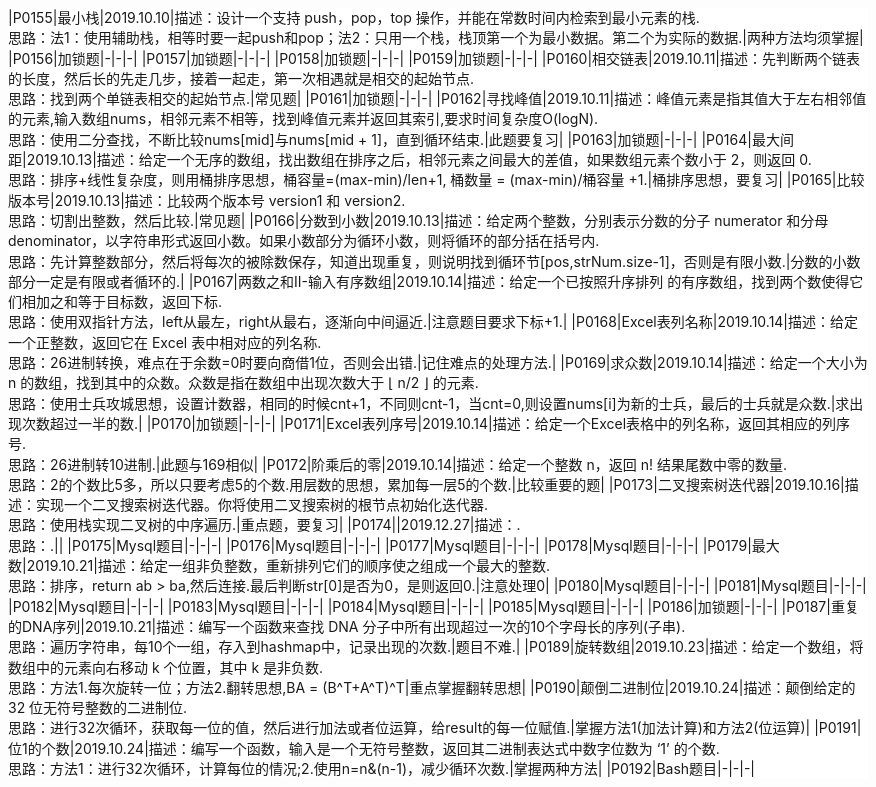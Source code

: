 |P0155|最小栈|2019.10.10|描述：设计一个支持 push，pop，top 操作，并能在常数时间内检索到最小元素的栈.<br>思路：法1：使用辅助栈，相等时要一起push和pop；法2：只用一个栈，栈顶第一个为最小数据。第二个为实际的数据.|两种方法均须掌握|
|P0156|加锁题|-|-|-|
|P0157|加锁题|-|-|-|
|P0158|加锁题|-|-|-|
|P0159|加锁题|-|-|-|
|P0160|相交链表|2019.10.11|描述：先判断两个链表的长度，然后长的先走几步，接着一起走，第一次相遇就是相交的起始节点.<br>思路：找到两个单链表相交的起始节点.|常见题|
|P0161|加锁题|-|-|-|
|P0162|寻找峰值|2019.10.11|描述：峰值元素是指其值大于左右相邻值的元素,输入数组nums，相邻元素不相等，找到峰值元素并返回其索引,要求时间复杂度O(logN).<br>思路：使用二分查找，不断比较nums[mid]与nums[mid + 1]，直到循环结束.|此题要复习|
|P0163|加锁题|-|-|-|
|P0164|最大间距|2019.10.13|描述：给定一个无序的数组，找出数组在排序之后，相邻元素之间最大的差值，如果数组元素个数小于 2，则返回 0.<br>思路：排序+线性复杂度，则用桶排序思想，桶容量=(max-min)/len+1, 桶数量 = (max-min)/桶容量 +1.|桶排序思想，要复习|
|P0165|比较版本号|2019.10.13|描述：比较两个版本号 version1 和 version2.<br>思路：切割出整数，然后比较.|常见题|
|P0166|分数到小数|2019.10.13|描述：给定两个整数，分别表示分数的分子 numerator 和分母 denominator，以字符串形式返回小数。如果小数部分为循环小数，则将循环的部分括在括号内.<br>思路：先计算整数部分，然后将每次的被除数保存，知道出现重复，则说明找到循环节[pos,strNum.size-1]，否则是有限小数.|分数的小数部分一定是有限或者循环的.|
|P0167|两数之和II-输入有序数组|2019.10.14|描述：给定一个已按照升序排列 的有序数组，找到两个数使得它们相加之和等于目标数，返回下标.<br>思路：使用双指针方法，left从最左，right从最右，逐渐向中间逼近.|注意题目要求下标+1.|
|P0168|Excel表列名称|2019.10.14|描述：给定一个正整数，返回它在 Excel 表中相对应的列名称.<br>思路：26进制转换，难点在于余数=0时要向商借1位，否则会出错.|记住难点的处理方法.|
|P0169|求众数|2019.10.14|描述：给定一个大小为 n 的数组，找到其中的众数。众数是指在数组中出现次数大于 ⌊ n/2 ⌋ 的元素.<br>思路：使用士兵攻城思想，设置计数器，相同的时候cnt+1，不同则cnt-1，当cnt=0,则设置nums[i]为新的士兵，最后的士兵就是众数.|求出现次数超过一半的数.|
|P0170|加锁题|-|-|-|
|P0171|Excel表列序号|2019.10.14|描述：给定一个Excel表格中的列名称，返回其相应的列序号.<br>思路：26进制转10进制.|此题与169相似|
|P0172|阶乘后的零|2019.10.14|描述：给定一个整数 n，返回 n! 结果尾数中零的数量.<br>思路：2的个数比5多，所以只要考虑5的个数.用层数的思想，累加每一层5的个数.|比较重要的题|
|P0173|二叉搜索树迭代器|2019.10.16|描述：实现一个二叉搜索树迭代器。你将使用二叉搜索树的根节点初始化迭代器.<br>思路：使用栈实现二叉树的中序遍历.|重点题，要复习|
|P0174||2019.12.27|描述：.<br>思路：.||
|P0175|Mysql题目|-|-|-|
|P0176|Mysql题目|-|-|-|
|P0177|Mysql题目|-|-|-|
|P0178|Mysql题目|-|-|-|
|P0179|最大数|2019.10.21|描述：给定一组非负整数，重新排列它们的顺序使之组成一个最大的整数.<br>思路：排序，return ab > ba,然后连接.最后判断str[0]是否为0，是则返回0.|注意处理0|
|P0180|Mysql题目|-|-|-|
|P0181|Mysql题目|-|-|-|
|P0182|Mysql题目|-|-|-|
|P0183|Mysql题目|-|-|-|
|P0184|Mysql题目|-|-|-|
|P0185|Mysql题目|-|-|-|
|P0186|加锁题|-|-|-|
|P0187|重复的DNA序列|2019.10.21|描述：编写一个函数来查找 DNA 分子中所有出现超过一次的10个字母长的序列(子串).<br>思路：遍历字符串，每10个一组，存入到hashmap中，记录出现的次数.|题目不难.|
|P0189|旋转数组|2019.10.23|描述：给定一个数组，将数组中的元素向右移动 k 个位置，其中 k 是非负数.<br>思路：方法1.每次旋转一位；方法2.翻转思想,BA = (B^T+A^T)^T|重点掌握翻转思想|
|P0190|颠倒二进制位|2019.10.24|描述：颠倒给定的 32 位无符号整数的二进制位.<br>思路：进行32次循环，获取每一位的值，然后进行加法或者位运算，给result的每一位赋值.|掌握方法1(加法计算)和方法2(位运算)|
|P0191|位1的个数|2019.10.24|描述：编写一个函数，输入是一个无符号整数，返回其二进制表达式中数字位数为 ‘1’ 的个数.<br>思路：方法1：进行32次循环，计算每位的情况;2.使用n=n&(n-1)，减少循环次数.|掌握两种方法|
|P0192|Bash题目|-|-|-|